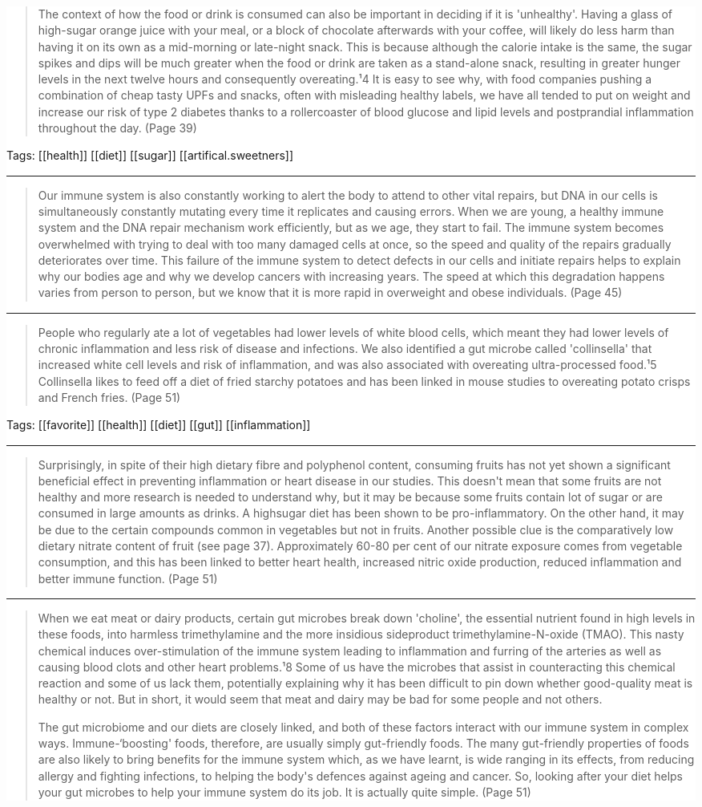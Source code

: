 > The context of how the food or drink is consumed can also be important in deciding if it is 'unhealthy'. Having a glass of high-sugar orange juice with your meal, or a block of chocolate afterwards with your coffee, will likely do less harm than having it on its own as a mid-morning or late-night snack. This is because although the calorie intake is the same, the sugar spikes and dips will be much greater when the food or drink are taken as a stand-alone snack, resulting in greater hunger levels in the next twelve hours and consequently overeating.¹4 It is easy to see why, with food companies pushing a combination of cheap tasty UPFs and snacks, often with misleading healthy labels, we have all tended to put on weight and increase our risk of type 2 diabetes thanks to a rollercoaster of blood glucose and lipid levels and postprandial inflammation throughout the day. (Page 39)

Tags: [[health]] [[diet]] [[sugar]] [[artifical.sweetners]] 

***

> Our immune system is also constantly working to alert the body to attend to other vital repairs, but DNA in our cells is simultaneously constantly mutating every time it replicates and causing errors. When we are young, a healthy immune system and the DNA repair mechanism work efficiently, but as we age, they start to fail. The immune system becomes overwhelmed with trying to deal with too many damaged cells at once, so the speed and quality of the repairs gradually deteriorates over time. This failure of the immune system to detect defects in our cells and initiate repairs helps to explain why our bodies age and why we develop cancers with increasing years. The speed at which this degradation happens varies from person to person, but we know that it is more rapid in overweight and obese individuals. (Page 45)

***

> People who regularly ate a lot of vegetables had lower levels of white blood cells, which meant they had lower levels of chronic inflammation and less risk of disease and infections. We also identified a gut microbe called 'collinsella' that increased white cell levels and risk of inflammation, and was also associated with overeating ultra-processed food.¹5 Collinsella likes to feed off a diet of fried starchy potatoes and has been linked in mouse studies to overeating potato crisps and French fries. (Page 51)

Tags: [[favorite]] [[health]] [[diet]] [[gut]] [[inflammation]] 

***

> Surprisingly, in spite of their high dietary fibre and polyphenol content, consuming fruits has not yet shown a significant beneficial effect in preventing inflammation or heart disease in our studies. This doesn't mean that some fruits are not healthy and more research is needed to understand why, but it may be because some fruits contain lot of sugar or are consumed in large amounts as drinks. A highsugar diet has been shown to be pro-inflammatory. On the other hand, it may be due to the certain compounds common in vegetables but not in fruits. Another possible clue is the comparatively low dietary nitrate content of fruit (see page 37). Approximately 60-80 per cent of our nitrate exposure comes from vegetable consumption, and this has been linked to better heart health, increased nitric oxide production, reduced inflammation and better immune function. (Page 51)

***

> When we eat meat or dairy products, certain gut microbes break down 'choline', the essential nutrient found in high levels in these foods, into harmless trimethylamine and the more insidious sideproduct trimethylamine-N-oxide (TMAO). This nasty chemical induces over-stimulation of the immune system leading to inflammation and furring of the arteries as well as causing blood clots and other heart problems.¹8 Some of us have the microbes that assist in counteracting this chemical reaction and some of us lack them, potentially explaining why it has been difficult to pin down whether good-quality meat is healthy or not. But in short, it would seem that meat and dairy may be bad for some people and not others.
>
> The gut microbiome and our diets are closely linked, and both of these factors interact with our immune system in complex ways. Immune-‘boosting' foods, therefore, are usually simply gut-friendly foods. The many gut-friendly properties of foods are also likely to bring benefits for the immune system which, as we have learnt, is wide ranging in its effects, from reducing allergy and fighting infections, to helping the body's defences against ageing and cancer. So, looking after your diet helps your gut microbes to help your immune system do its job. It is actually quite simple. (Page 51)
